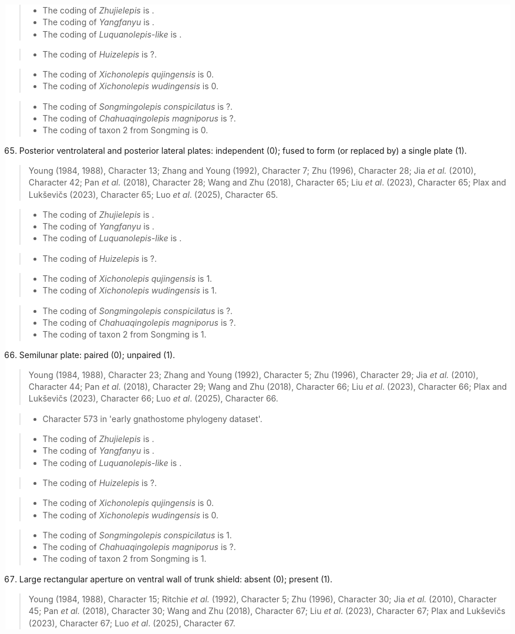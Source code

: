 > - The coding of *Zhujielepis* is .
> - The coding of *Yangfanyu* is .
> - The coding of *Luquanolepis-like* is .

> - The coding of *Huizelepis* is ?.

> - The coding of *Xichonolepis qujingensis* is 0.
> - The coding of *Xichonolepis wudingensis* is 0.

> - The coding of *Songmingolepis conspicilatus* is ?.
> - The coding of *Chahuaqingolepis magniporus* is ?.
> - The coding of taxon 2 from Songming is 0.

65. Posterior ventrolateral and posterior lateral plates: independent (0); fused to form (or replaced by) a single plate (1).
> Young (1984, 1988), Character 13; Zhang and Young (1992), Character 7; Zhu (1996), Character 28; Jia *et al.* (2010), Character 42; Pan *et al.* (2018), Character 28; Wang and Zhu (2018), Character 65; Liu *et al*. (2023), Character 65; Plax and Lukševičs (2023), Character 65; Luo *et al*. (2025), Character 65.

> - The coding of *Zhujielepis* is .
> - The coding of *Yangfanyu* is .
> - The coding of *Luquanolepis-like* is .

> - The coding of *Huizelepis* is ?.

> - The coding of *Xichonolepis qujingensis* is 1.
> - The coding of *Xichonolepis wudingensis* is 1.

> - The coding of *Songmingolepis conspicilatus* is ?.
> - The coding of *Chahuaqingolepis magniporus* is ?.
> - The coding of taxon 2 from Songming is 1.

66. Semilunar plate: paired (0); unpaired (1).
> Young (1984, 1988), Character 23; Zhang and Young (1992), Character 5; Zhu (1996), Character 29; Jia *et al.* (2010), Character 44; Pan *et al.* (2018), Character 29; Wang and Zhu (2018), Character 66; Liu *et al*. (2023), Character 66; Plax and Lukševičs (2023), Character 66; Luo *et al*. (2025), Character 66.

> - Character 573 in 'early gnathostome phylogeny dataset'.

> - The coding of *Zhujielepis* is .
> - The coding of *Yangfanyu* is .
> - The coding of *Luquanolepis-like* is .

> - The coding of *Huizelepis* is ?.

> - The coding of *Xichonolepis qujingensis* is 0.
> - The coding of *Xichonolepis wudingensis* is 0.

> - The coding of *Songmingolepis conspicilatus* is 1.
> - The coding of *Chahuaqingolepis magniporus* is ?.
> - The coding of taxon 2 from Songming is 1.

67. Large rectangular aperture on ventral wall of trunk shield: absent (0); present (1).
> Young (1984, 1988), Character 15; Ritchie *et al.* (1992), Character 5; Zhu (1996), Character 30; Jia *et al.* (2010), Character 45; Pan *et al.* (2018), Character 30; Wang and Zhu (2018), Character 67; Liu *et al*. (2023), Character 67; Plax and Lukševičs (2023), Character 67; Luo *et al*. (2025), Character 67.
